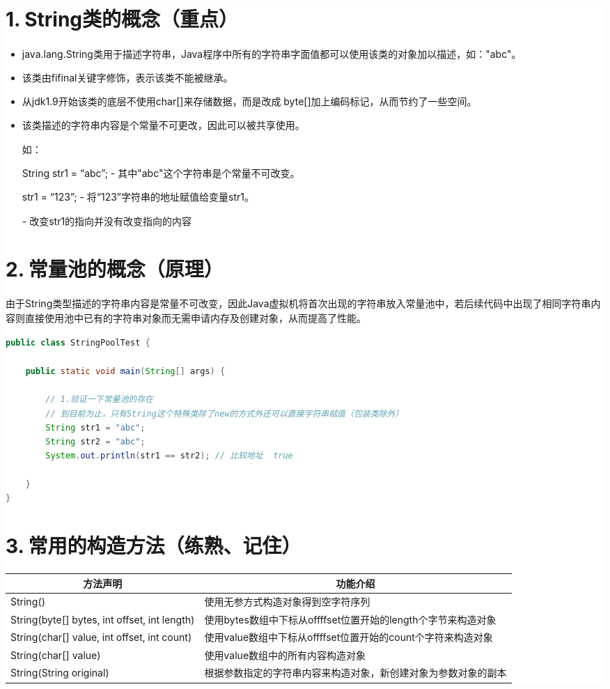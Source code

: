 

# 1. String类的概念（重点）



+ java.lang.String类用于描述字符串，Java程序中所有的字符串字面值都可以使用该类的对象加以描述，如："abc"。

+ 该类由fifinal关键字修饰，表示该类不能被继承。

+ 从jdk1.9开始该类的底层不使用char[]来存储数据，而是改成 byte[]加上编码标记，从而节约了一些空间。

+ 该类描述的字符串内容是个常量不可更改，因此可以被共享使用。

  如：

   String str1 = “abc”; - 其中"abc"这个字符串是个常量不可改变。 

   str1 = “123”; - 将“123”字符串的地址赋值给变量str1。

   \- 改变str1的指向并没有改变指向的内容

# 2. 常量池的概念（原理）

由于String类型描述的字符串内容是常量不可改变，因此Java虚拟机将首次出现的字符串放入常量池中，若后续代码中出现了相同字符串内容则直接使用池中已有的字符串对象而无需申请内存及创建对象，从而提高了性能。

```java
public class StringPoolTest {

    public static void main(String[] args) {

        // 1.验证一下常量池的存在
        // 到目前为止，只有String这个特殊类除了new的方式外还可以直接字符串赋值（包装类除外）
        String str1 = "abc";
        String str2 = "abc";
        System.out.println(str1 == str2); // 比较地址  true

    }
}
```



# 3. 常用的构造方法（练熟、记住）

| **方法声明**                                 | **功能介绍**                                                 |
| -------------------------------------------- | ------------------------------------------------------------ |
| String()                                     | 使用无参方式构造对象得到空字符序列                           |
| String(byte[] bytes, int offset, int length) | 使用bytes数组中下标从offffset位置开始的length个字节来构造对象 |
| String(char[] value, int offset, int count)  | 使用value数组中下标从offffset位置开始的count个字符来构造对象 |
| String(char[] value)                         | 使用value数组中的所有内容构造对象                            |
| String(String original)                      | 根据参数指定的字符串内容来构造对象，新创建对象为参数对象的副本 |

